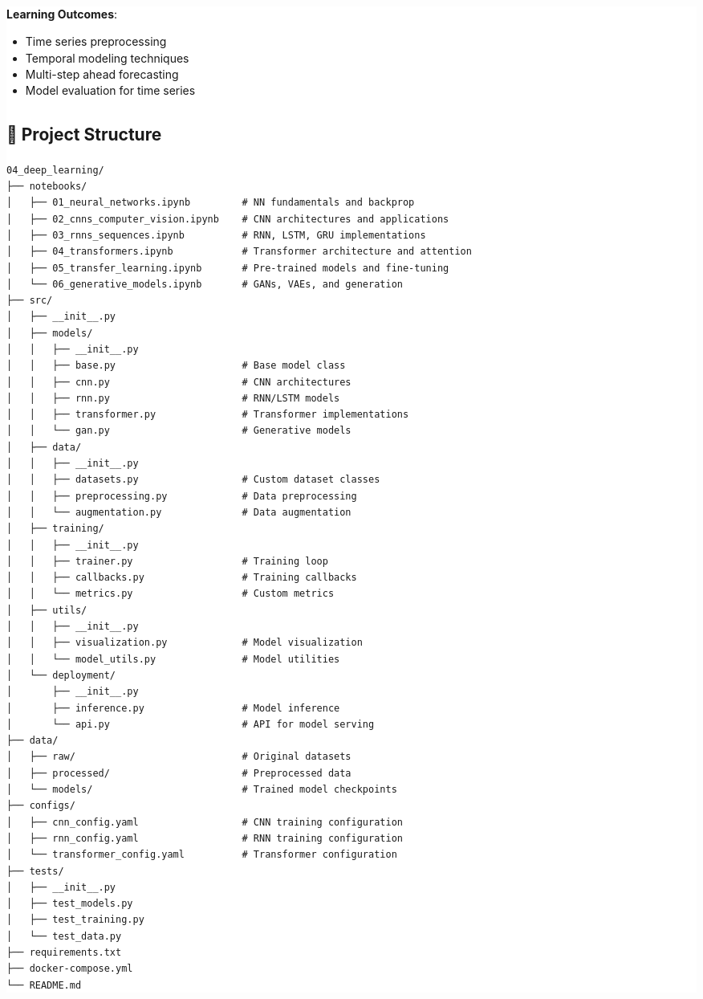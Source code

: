 **Learning Outcomes**:
- Time series preprocessing
- Temporal modeling techniques
- Multi-step ahead forecasting
- Model evaluation for time series

## 📁 Project Structure

```
04_deep_learning/
├── notebooks/
│   ├── 01_neural_networks.ipynb         # NN fundamentals and backprop
│   ├── 02_cnns_computer_vision.ipynb    # CNN architectures and applications
│   ├── 03_rnns_sequences.ipynb          # RNN, LSTM, GRU implementations
│   ├── 04_transformers.ipynb            # Transformer architecture and attention
│   ├── 05_transfer_learning.ipynb       # Pre-trained models and fine-tuning
│   └── 06_generative_models.ipynb       # GANs, VAEs, and generation
├── src/
│   ├── __init__.py
│   ├── models/
│   │   ├── __init__.py
│   │   ├── base.py                      # Base model class
│   │   ├── cnn.py                       # CNN architectures
│   │   ├── rnn.py                       # RNN/LSTM models
│   │   ├── transformer.py               # Transformer implementations
│   │   └── gan.py                       # Generative models
│   ├── data/
│   │   ├── __init__.py
│   │   ├── datasets.py                  # Custom dataset classes
│   │   ├── preprocessing.py             # Data preprocessing
│   │   └── augmentation.py              # Data augmentation
│   ├── training/
│   │   ├── __init__.py
│   │   ├── trainer.py                   # Training loop
│   │   ├── callbacks.py                 # Training callbacks
│   │   └── metrics.py                   # Custom metrics
│   ├── utils/
│   │   ├── __init__.py
│   │   ├── visualization.py             # Model visualization
│   │   └── model_utils.py               # Model utilities
│   └── deployment/
│       ├── __init__.py
│       ├── inference.py                 # Model inference
│       └── api.py                       # API for model serving
├── data/
│   ├── raw/                             # Original datasets
│   ├── processed/                       # Preprocessed data
│   └── models/                          # Trained model checkpoints
├── configs/
│   ├── cnn_config.yaml                  # CNN training configuration
│   ├── rnn_config.yaml                  # RNN training configuration
│   └── transformer_config.yaml          # Transformer configuration
├── tests/
│   ├── __init__.py
│   ├── test_models.py
│   ├── test_training.py
│   └── test_data.py
├── requirements.txt
├── docker-compose.yml
└── README.md
```

